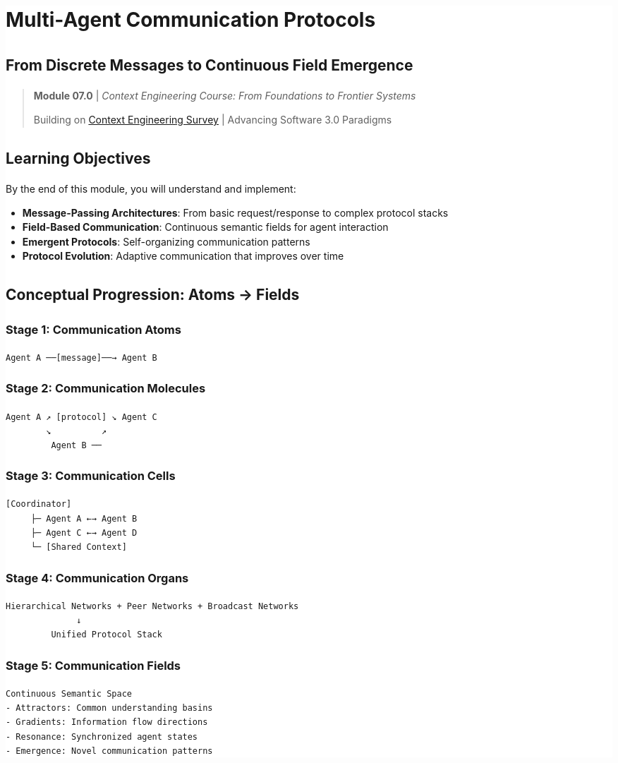 # Multi-Agent Communication Protocols
## From Discrete Messages to Continuous Field Emergence

> **Module 07.0** | *Context Engineering Course: From Foundations to Frontier Systems*
> 
> Building on [Context Engineering Survey](https://arxiv.org/pdf/2507.13334) | Advancing Software 3.0 Paradigms


##  Learning Objectives

By the end of this module, you will understand and implement:

- **Message-Passing Architectures**: From basic request/response to complex protocol stacks
- **Field-Based Communication**: Continuous semantic fields for agent interaction
- **Emergent Protocols**: Self-organizing communication patterns
- **Protocol Evolution**: Adaptive communication that improves over time


##  Conceptual Progression: Atoms → Fields

### Stage 1: Communication Atoms
```
Agent A ──[message]──→ Agent B
```

### Stage 2: Communication Molecules  
```
Agent A ↗ [protocol] ↘ Agent C
        ↘          ↗
         Agent B ──
```

### Stage 3: Communication Cells
```
[Coordinator]
     ├─ Agent A ←→ Agent B
     ├─ Agent C ←→ Agent D  
     └─ [Shared Context]
```

### Stage 4: Communication Organs
```
Hierarchical Networks + Peer Networks + Broadcast Networks
              ↓
         Unified Protocol Stack
```

### Stage 5: Communication Fields
```
Continuous Semantic Space
- Attractors: Common understanding basins
- Gradients: Information flow directions  
- Resonance: Synchronized agent states
- Emergence: Novel communication patterns
```
